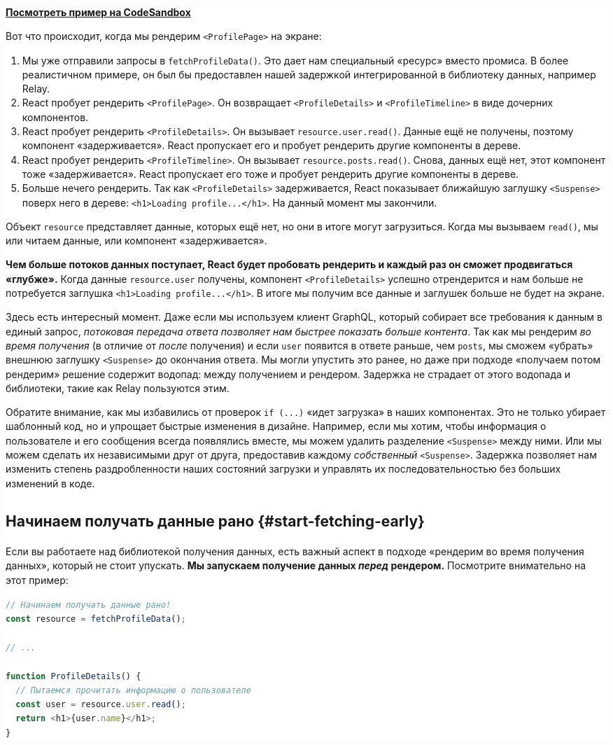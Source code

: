 **[Посмотреть пример на CodeSandbox](https://codesandbox.io/s/frosty-hermann-bztrp)**

Вот что происходит, когда мы рендерим `<ProfilePage>` на экране:

1. Мы уже отправили запросы в `fetchProfileData()`. Это дает нам специальный «ресурс» вместо промиса. В более реалистичном примере, он был бы предоставлен нашей задержкой интегрированной в библиотеку данных, например Relay.
2. React пробует рендерить `<ProfilePage>`. Он возвращает `<ProfileDetails>` и `<ProfileTimeline>` в виде дочерних компонентов.
3. React пробует рендерить `<ProfileDetails>`. Он вызывает `resource.user.read()`. Данные ещё не получены, поэтому компонент «задерживается». React пропускает его и пробует рендерить другие компоненты в дереве.
4. React пробует рендерить `<ProfileTimeline>`. Он вызывает `resource.posts.read()`. Снова, данных ещё нет, этот компонент тоже «задерживается». React пропускает его тоже и пробует рендерить другие компоненты в дереве.
5. Больше нечего рендерить. Так как `<ProfileDetails>` задерживается, React показывает ближайшую заглушку `<Suspense>` поверх него в дереве: `<h1>Loading profile...</h1>`. На данный момент мы закончили.

Объект `resource` представляет данные, которых ещё нет, но они в итоге могут загрузиться. Когда мы вызываем `read()`, мы или читаем данные, или компонент «задерживается».

**Чем больше потоков данных поступает, React будет пробовать рендерить и каждый раз он сможет продвигаться «глубже».** Когда данные `resource.user` получены, компонент `<ProfileDetails>` успешно отрендерится и нам больше не потребуется заглушка `<h1>Loading profile...</h1>`. В итоге мы получим все данные и заглушек больше не будет на экране.

Здесь есть интересный момент. Даже если мы используем клиент GraphQL, который собирает все требования к данным в единый запрос, *потоковая передача ответа позволяет нам быстрее показать больше контента*. Так как мы рендерим *во время получения* (в отличие от *после* получения) и если `user` появится в ответе раньше, чем `posts`, мы сможем «убрать» внешнюю заглушку `<Suspense>` до окончания ответа. Мы могли упустить это ранее, но даже при подходе «получаем потом рендерим»‎ решение содержит водопад: между получением и рендером. Задержка не страдает от этого водопада и библиотеки, такие как Relay пользуются этим.

Обратите внимание, как мы избавились от проверок `if (...)` «идет загрузка» в наших компонентах. Это не только убирает шаблонный код, но и упрощает быстрые изменения в дизайне. Например, если мы хотим, чтобы информация о пользователе и его сообщения всегда появлялись вместе, мы можем удалить разделение `<Suspense>` между ними. Или мы можем сделать их независимыми друг от друга, предоставив каждому *собственный* `<Suspense>`. Задержка позволяет нам изменить степень раздробленности наших состояний загрузки и управлять их последовательностью без больших изменений в коде.

## Начинаем получать данные рано {#start-fetching-early}

Если вы работаете над библиотекой получения данных, есть важный аспект в подходе «рендерим во время получения данных»‎, который не стоит упускать. **Мы запускаем получение данных _перед_ рендером.** Посмотрите внимательно на этот пример:

```js
// Начинаем получать данные рано!
const resource = fetchProfileData();

// ...

function ProfileDetails() {
  // Пытаемся прочитать информацию о пользователе
  const user = resource.user.read();
  return <h1>{user.name}</h1>;
}
```
